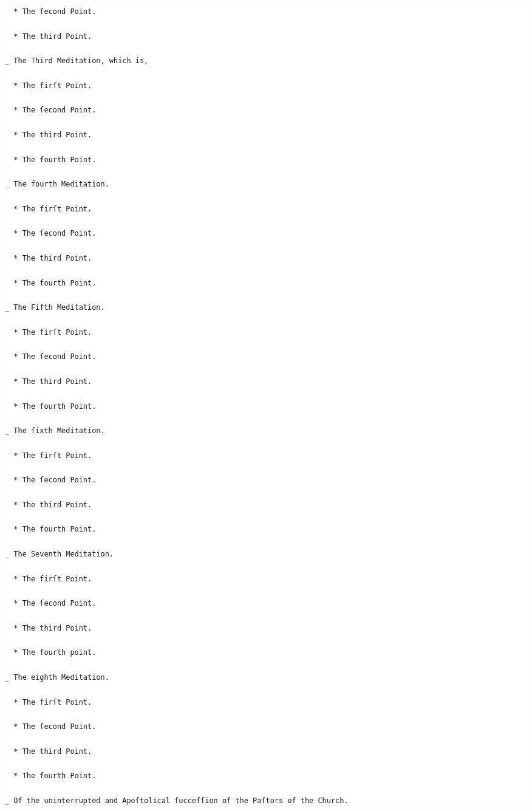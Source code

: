       * The ſecond Point.

      * The third Point.

    _ The Third Meditation, which is,

      * The firſt Point.

      * The ſecond Point.

      * The third Point.

      * The fourth Point.

    _ The fourth Meditation.

      * The firſt Point.

      * The ſecond Point.

      * The third Point.

      * The fourth Point.

    _ The Fifth Meditation.

      * The firſt Point.

      * The ſecond Point.

      * The third Point.

      * The fourth Point.

    _ The ſixth Meditation.

      * The firſt Point.

      * The ſecond Point.

      * The third Point.

      * The fourth Point.

    _ The Seventh Meditation.

      * The firſt Point.

      * The ſecond Point.

      * The third Point.

      * The fourth point.

    _ The eighth Meditation.

      * The firſt Point.

      * The ſecond Point.

      * The third Point.

      * The fourth Point.

    _ Of the uninterrupted and Apoſtolical ſucceſſion of the Paſtors of the Church.

